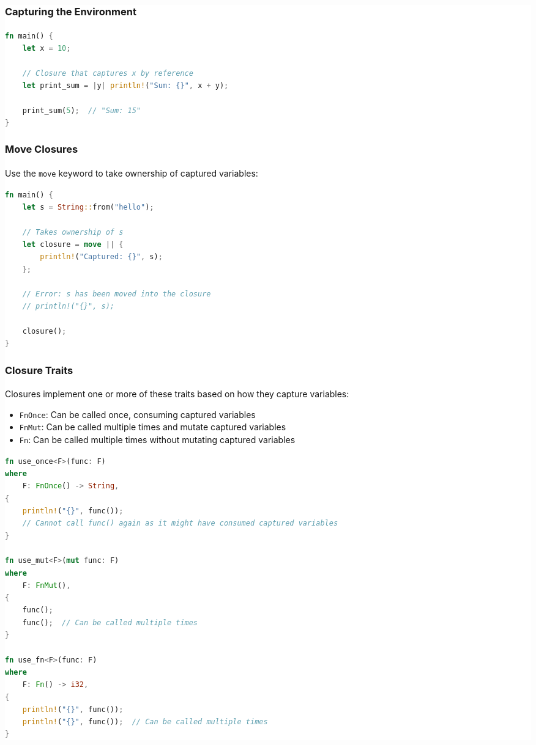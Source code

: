### Capturing the Environment

```rust
fn main() {
    let x = 10;
    
    // Closure that captures x by reference
    let print_sum = |y| println!("Sum: {}", x + y);
    
    print_sum(5);  // "Sum: 15"
}
```

### Move Closures

Use the `move` keyword to take ownership of captured variables:

```rust
fn main() {
    let s = String::from("hello");
    
    // Takes ownership of s
    let closure = move || {
        println!("Captured: {}", s);
    };
    
    // Error: s has been moved into the closure
    // println!("{}", s);
    
    closure();
}
```

### Closure Traits

Closures implement one or more of these traits based on how they capture variables:

- `FnOnce`: Can be called once, consuming captured variables
- `FnMut`: Can be called multiple times and mutate captured variables
- `Fn`: Can be called multiple times without mutating captured variables

```rust
fn use_once<F>(func: F)
where
    F: FnOnce() -> String,
{
    println!("{}", func());
    // Cannot call func() again as it might have consumed captured variables
}

fn use_mut<F>(mut func: F)
where
    F: FnMut(),
{
    func();
    func();  // Can be called multiple times
}

fn use_fn<F>(func: F)
where
    F: Fn() -> i32,
{
    println!("{}", func());
    println!("{}", func());  // Can be called multiple times
}
```
